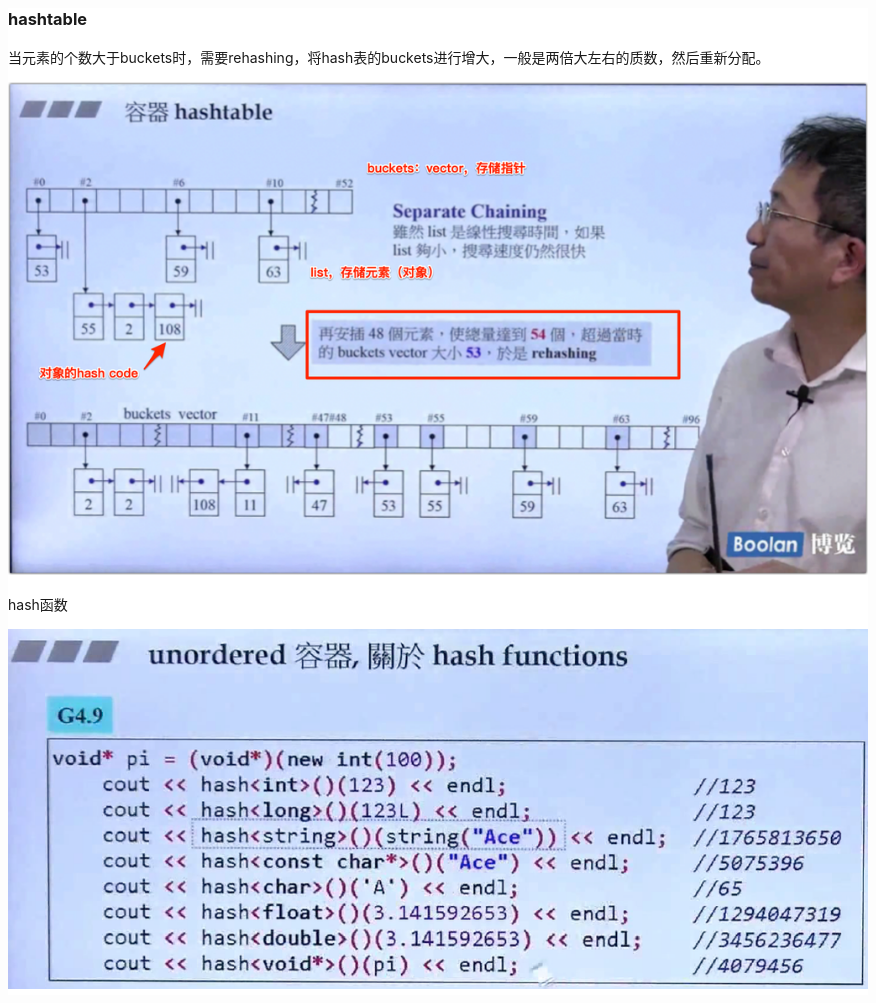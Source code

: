### hashtable

当元素的个数大于buckets时，需要rehashing，将hash表的buckets进行增大，一般是两倍大左右的质数，然后重新分配。

![img](./assets/1aa3f2ec9670a62f3b00df6536bc2989-3560661.png)

hash函数

![img](./assets/1bef5d547b8eb2b2c0199ef9da006ba5-660559.png)
